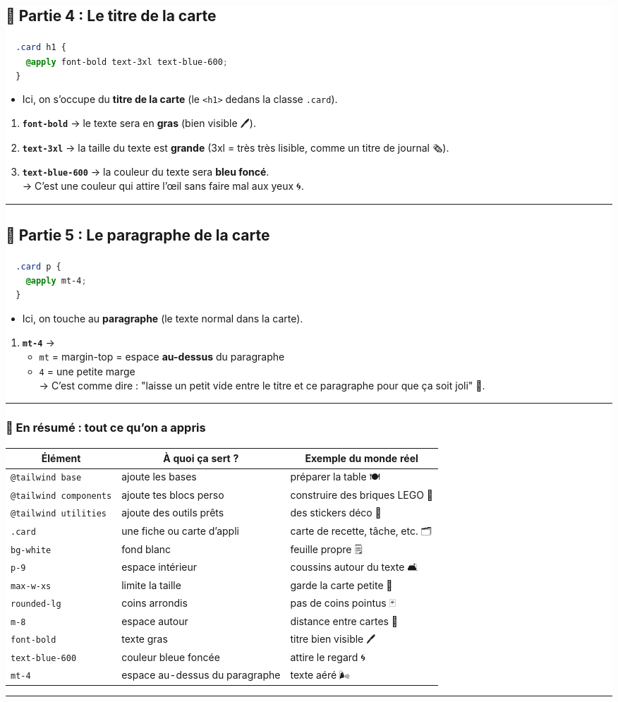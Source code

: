 
## 🧩 Partie 4 : Le titre de la carte

```css
  .card h1 {
    @apply font-bold text-3xl text-blue-600;
  }
```

- Ici, on s’occupe du **titre de la carte** (le `<h1>` dedans la classe `.card`).

1. **`font-bold`** → le texte sera en **gras** (bien visible 🖊️).

2. **`text-3xl`** → la taille du texte est **grande** (3xl = très très lisible, comme un titre de journal 🗞️).

3. **`text-blue-600`** → la couleur du texte sera **bleu foncé**.  
   → C’est une couleur qui attire l’œil sans faire mal aux yeux 🌀.

---

## 🧩 Partie 5 : Le paragraphe de la carte

```css
  .card p {
    @apply mt-4;
  }
```

- Ici, on touche au **paragraphe** (le texte normal dans la carte).

1. **`mt-4`** →  
   - `mt` = margin-top = espace **au-dessus** du paragraphe  
   - `4` = une petite marge  
   → C’est comme dire : "laisse un petit vide entre le titre et ce paragraphe pour que ça soit joli" 🎨.

---

### 🧠 En résumé : tout ce qu’on a appris

| Élément | À quoi ça sert ? | Exemple du monde réel |
|--------|-------------------|------------------------|
| `@tailwind base` | ajoute les bases | préparer la table 🍽️ |
| `@tailwind components` | ajoute tes blocs perso | construire des briques LEGO 🧱 |
| `@tailwind utilities` | ajoute des outils prêts | des stickers déco 🎨 |
| `.card` | une fiche ou carte d’appli | carte de recette, tâche, etc. 🗂️ |
| `bg-white` | fond blanc | feuille propre 🗒️ |
| `p-9` | espace intérieur | coussins autour du texte 🛋️ |
| `max-w-xs` | limite la taille | garde la carte petite 📏 |
| `rounded-lg` | coins arrondis | pas de coins pointus 🃏 |
| `m-8` | espace autour | distance entre cartes 🧃 |
| `font-bold` | texte gras | titre bien visible 🖊️ |
| `text-blue-600` | couleur bleue foncée | attire le regard 🌀 |
| `mt-4` | espace au-dessus du paragraphe | texte aéré 🌬️ |

---